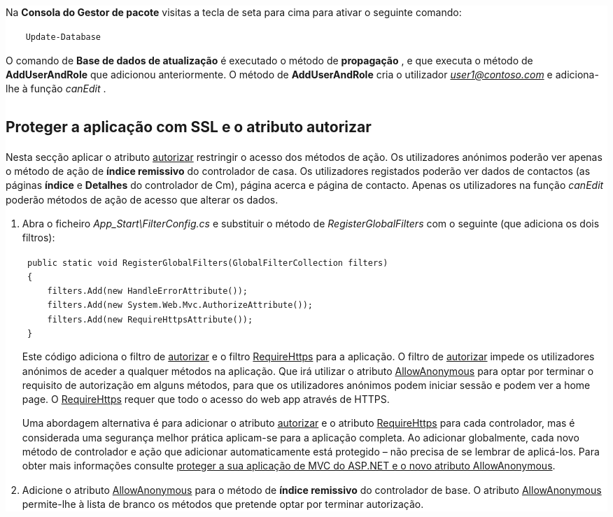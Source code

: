 Na **Consola do Gestor de pacote** visitas a tecla de seta para cima para ativar o seguinte comando:

        Update-Database

O comando de **Base de dados de atualização** é executado o método de **propagação** , e que executa o método de **AddUserAndRole** que adicionou anteriormente. O método de **AddUserAndRole** cria o utilizador *user1@contoso.com* e adiciona-lhe à função *canEdit* .

## <a name="protect-the-application-with-ssl-and-the-authorize-attribute"></a>Proteger a aplicação com SSL e o atributo autorizar ##

Nesta secção aplicar o atributo [autorizar](http://msdn.microsoft.com/library/system.web.mvc.authorizeattribute.aspx) restringir o acesso dos métodos de ação. Os utilizadores anónimos poderão ver apenas o método de ação de **índice remissivo** do controlador de casa. Os utilizadores registados poderão ver dados de contactos (as páginas **índice** e **Detalhes** do controlador de Cm), página acerca e página de contacto. Apenas os utilizadores na função *canEdit* poderão métodos de ação de acesso que alterar os dados.

1. Abra o ficheiro *App_Start\FilterConfig.cs* e substituir o método de *RegisterGlobalFilters* com o seguinte (que adiciona os dois filtros):

        public static void RegisterGlobalFilters(GlobalFilterCollection filters)
        {
            filters.Add(new HandleErrorAttribute());
            filters.Add(new System.Web.Mvc.AuthorizeAttribute());
            filters.Add(new RequireHttpsAttribute());
        }
        
    Este código adiciona o filtro de [autorizar](http://msdn.microsoft.com/library/system.web.mvc.authorizeattribute.aspx) e o filtro [RequireHttps](http://msdn.microsoft.com/library/system.web.mvc.requirehttpsattribute.aspx) para a aplicação. O filtro de [autorizar](http://msdn.microsoft.com/library/system.web.mvc.authorizeattribute.aspx) impede os utilizadores anónimos de aceder a qualquer métodos na aplicação. Que irá utilizar o atributo [AllowAnonymous](http://blogs.msdn.com/b/rickandy/archive/2012/03/23/securing-your-asp-net-mvc-4-app-and-the-new-allowanonymous-attribute.aspx) para optar por terminar o requisito de autorização em alguns métodos, para que os utilizadores anónimos podem iniciar sessão e podem ver a home page. O [RequireHttps](http://msdn.microsoft.com/library/system.web.mvc.requirehttpsattribute.aspx) requer que todo o acesso do web app através de HTTPS.

    Uma abordagem alternativa é para adicionar o atributo [autorizar](http://msdn.microsoft.com/library/system.web.mvc.authorizeattribute.aspx) e o atributo [RequireHttps](http://msdn.microsoft.com/library/system.web.mvc.requirehttpsattribute.aspx) para cada controlador, mas é considerada uma segurança melhor prática aplicam-se para a aplicação completa. Ao adicionar globalmente, cada novo método de controlador e ação que adicionar automaticamente está protegido – não precisa de se lembrar de aplicá-los. Para obter mais informações consulte [proteger a sua aplicação de MVC do ASP.NET e o novo atributo AllowAnonymous](http://blogs.msdn.com/b/rickandy/archive/2012/03/23/securing-your-asp-net-mvc-4-app-and-the-new-allowanonymous-attribute.aspx). 

1. Adicione o atributo [AllowAnonymous](http://blogs.msdn.com/b/rickandy/archive/2012/03/23/securing-your-asp-net-mvc-4-app-and-the-new-allowanonymous-attribute.aspx) para o método de **índice remissivo** do controlador de base. O atributo [AllowAnonymous](http://blogs.msdn.com/b/rickandy/archive/2012/03/23/securing-your-asp-net-mvc-4-app-and-the-new-allowanonymous-attribute.aspx) permite-lhe à lista de branco os métodos que pretende optar por terminar autorização. 
